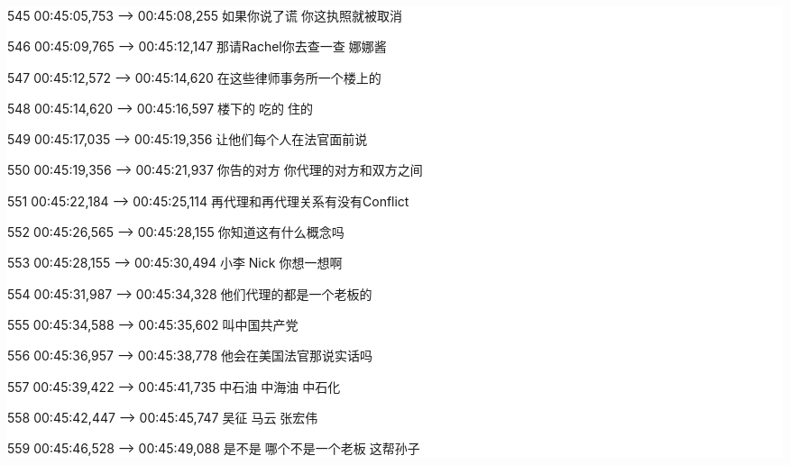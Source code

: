 545
00:45:05,753 –&gt; 00:45:08,255
如果你说了谎 你这执照就被取消
 
546
00:45:09,765 –&gt; 00:45:12,147
那请Rachel你去查一查 娜娜酱
 
547
00:45:12,572 –&gt; 00:45:14,620
在这些律师事务所一个楼上的
 
548
00:45:14,620 –&gt; 00:45:16,597
楼下的 吃的 住的
 
549
00:45:17,035 –&gt; 00:45:19,356
让他们每个人在法官面前说
 
550
00:45:19,356 –&gt; 00:45:21,937
你告的对方 你代理的对方和双方之间
 
551
00:45:22,184 –&gt; 00:45:25,114
再代理和再代理关系有没有Conflict
 
552
00:45:26,565 –&gt; 00:45:28,155
你知道这有什么概念吗
 
553
00:45:28,155 –&gt; 00:45:30,494
小李 Nick 你想一想啊
 
554
00:45:31,987 –&gt; 00:45:34,328
他们代理的都是一个老板的
 
555
00:45:34,588 –&gt; 00:45:35,602
叫中国共产党
 
556
00:45:36,957 –&gt; 00:45:38,778
他会在美国法官那说实话吗
 
557
00:45:39,422 –&gt; 00:45:41,735
中石油 中海油 中石化
 
558
00:45:42,447 –&gt; 00:45:45,747
吴征 马云 张宏伟
 
559
00:45:46,528 –&gt; 00:45:49,088
是不是 哪个不是一个老板 这帮孙子
 